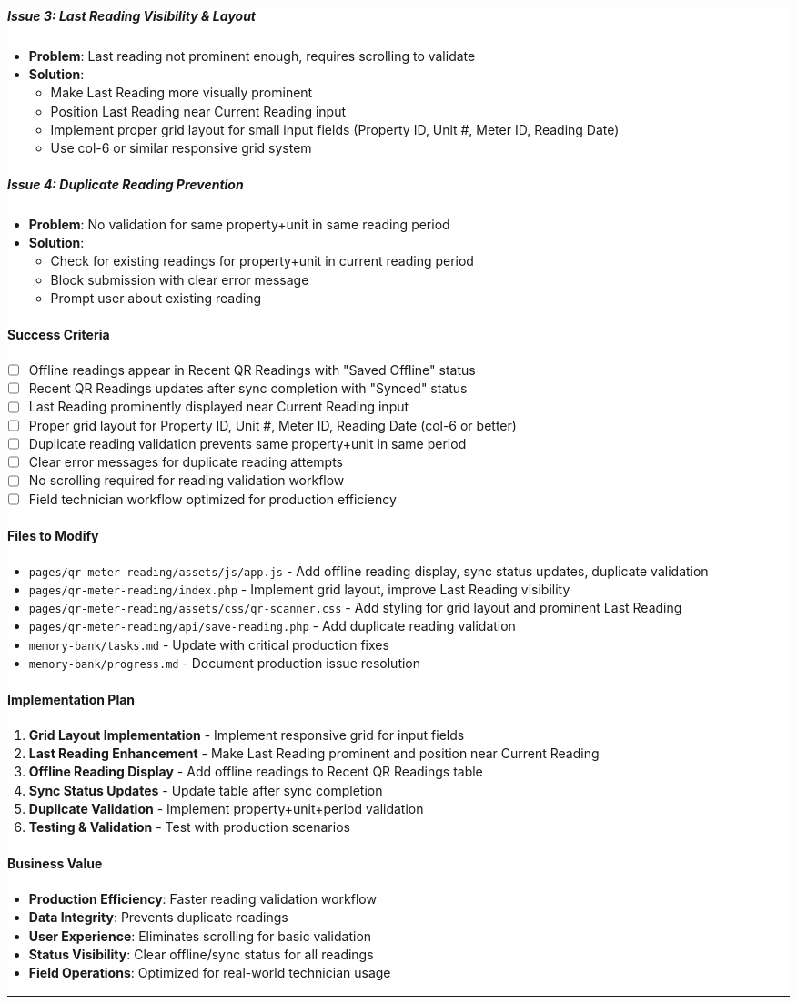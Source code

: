 ##### **Issue 3: Last Reading Visibility & Layout**
- **Problem**: Last reading not prominent enough, requires scrolling to validate
- **Solution**: 
  - Make Last Reading more visually prominent
  - Position Last Reading near Current Reading input
  - Implement proper grid layout for small input fields (Property ID, Unit #, Meter ID, Reading Date)
  - Use col-6 or similar responsive grid system

##### **Issue 4: Duplicate Reading Prevention**
- **Problem**: No validation for same property+unit in same reading period
- **Solution**: 
  - Check for existing readings for property+unit in current reading period
  - Block submission with clear error message
  - Prompt user about existing reading

#### **Success Criteria**
- [ ] Offline readings appear in Recent QR Readings with "Saved Offline" status
- [ ] Recent QR Readings updates after sync completion with "Synced" status
- [ ] Last Reading prominently displayed near Current Reading input
- [ ] Proper grid layout for Property ID, Unit #, Meter ID, Reading Date (col-6 or better)
- [ ] Duplicate reading validation prevents same property+unit in same period
- [ ] Clear error messages for duplicate reading attempts
- [ ] No scrolling required for reading validation workflow
- [ ] Field technician workflow optimized for production efficiency

#### **Files to Modify**
- `pages/qr-meter-reading/assets/js/app.js` - Add offline reading display, sync status updates, duplicate validation
- `pages/qr-meter-reading/index.php` - Implement grid layout, improve Last Reading visibility
- `pages/qr-meter-reading/assets/css/qr-scanner.css` - Add styling for grid layout and prominent Last Reading
- `pages/qr-meter-reading/api/save-reading.php` - Add duplicate reading validation
- `memory-bank/tasks.md` - Update with critical production fixes
- `memory-bank/progress.md` - Document production issue resolution

#### **Implementation Plan**
1. **Grid Layout Implementation** - Implement responsive grid for input fields
2. **Last Reading Enhancement** - Make Last Reading prominent and position near Current Reading
3. **Offline Reading Display** - Add offline readings to Recent QR Readings table
4. **Sync Status Updates** - Update table after sync completion
5. **Duplicate Validation** - Implement property+unit+period validation
6. **Testing & Validation** - Test with production scenarios

#### **Business Value**
- **Production Efficiency**: Faster reading validation workflow
- **Data Integrity**: Prevents duplicate readings
- **User Experience**: Eliminates scrolling for basic validation
- **Status Visibility**: Clear offline/sync status for all readings
- **Field Operations**: Optimized for real-world technician usage

---
